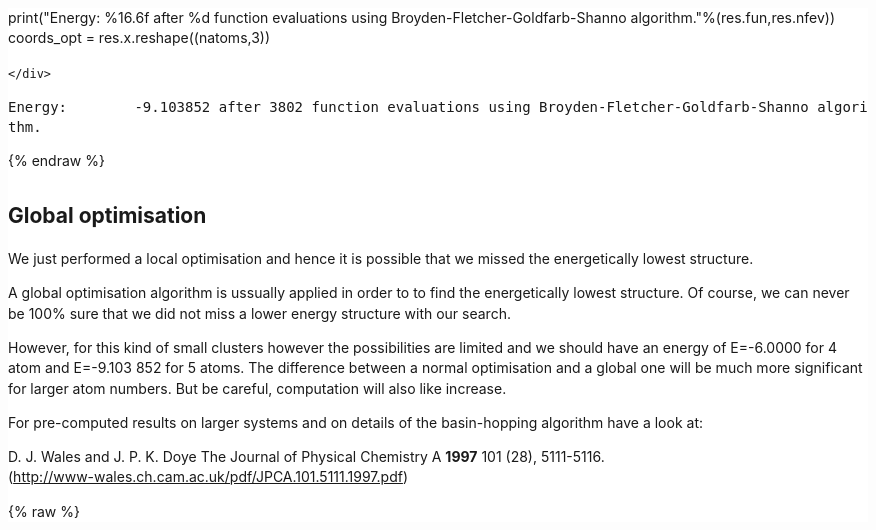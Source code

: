 <span class="nb">print</span><span class="p">(</span><span class="s2">&quot;Energy: </span><span class="si">%16.6f</span><span class="s2"> after </span><span class="si">%d</span><span class="s2"> function evaluations using Broyden-Fletcher-Goldfarb-Shanno algorithm.&quot;</span><span class="o">%</span><span class="p">(</span><span class="n">res</span><span class="o">.</span><span class="n">fun</span><span class="p">,</span><span class="n">res</span><span class="o">.</span><span class="n">nfev</span><span class="p">))</span>
<span class="n">coords_opt</span> <span class="o">=</span> <span class="n">res</span><span class="o">.</span><span class="n">x</span><span class="o">.</span><span class="n">reshape</span><span class="p">((</span><span class="n">natoms</span><span class="p">,</span><span class="mi">3</span><span class="p">))</span>
</pre></div>

    </div>
</div>
</div>

<div class="output_wrapper">
<div class="output">

<div class="output_area">

<div class="output_subarea output_stream output_stdout output_text">
<pre>Energy:        -9.103852 after 3802 function evaluations using Broyden-Fletcher-Goldfarb-Shanno algorithm.
</pre>
</div>
</div>

</div>
</div>

</div>
    {% endraw %}

<div class="cell border-box-sizing text_cell rendered"><div class="inner_cell">
<div class="text_cell_render border-box-sizing rendered_html">
<h2 id="Global-optimisation">Global optimisation<a class="anchor-link" href="#Global-optimisation"> </a></h2><p>We just performed a local optimisation and hence it is possible that we missed the energetically lowest structure.</p>
<p>A global optimisation algorithm is ussually applied in order to to find the energetically lowest structure. Of course, we can never be 100% sure that we did not miss a lower energy structure with our search.</p>
<p>However, for this kind of small clusters however the possibilities are limited and we should have an energy of E=-6.0000 for 4 atom and E=-9.103 852 for 5 atoms. The difference between a normal optimisation and a global one will be much more significant for larger atom numbers. But be careful, computation will also like increase.</p>
<p>For pre-computed results on larger systems and on details of the basin-hopping algorithm have a look at:</p>
<p>D. J. Wales and J. P. K. Doye
The Journal of Physical Chemistry A <strong>1997</strong> 101 (28), 5111-5116.<br>
 (<a href="http://www-wales.ch.cam.ac.uk/pdf/JPCA.101.5111.1997.pdf">http://www-wales.ch.cam.ac.uk/pdf/JPCA.101.5111.1997.pdf</a>)</p>

</div>
</div>
</div>
    {% raw %}
    
<div class="cell border-box-sizing code_cell rendered">
<div class="input">

<div class="inner_cell">
    <div class="input_area">